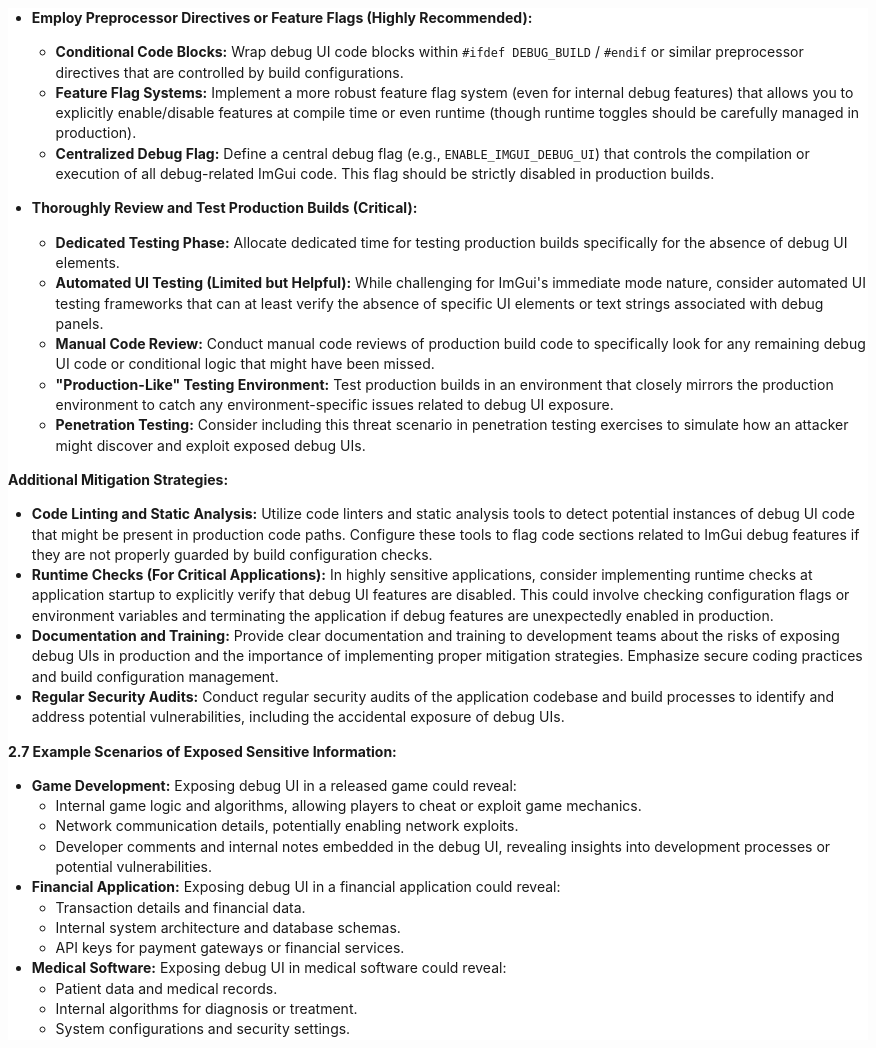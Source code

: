 
*   **Employ Preprocessor Directives or Feature Flags (Highly Recommended):**
    *   **Conditional Code Blocks:**  Wrap debug UI code blocks within `#ifdef DEBUG_BUILD` / `#endif` or similar preprocessor directives that are controlled by build configurations.
    *   **Feature Flag Systems:**  Implement a more robust feature flag system (even for internal debug features) that allows you to explicitly enable/disable features at compile time or even runtime (though runtime toggles should be carefully managed in production).
    *   **Centralized Debug Flag:**  Define a central debug flag (e.g., `ENABLE_IMGUI_DEBUG_UI`) that controls the compilation or execution of all debug-related ImGui code. This flag should be strictly disabled in production builds.

*   **Thoroughly Review and Test Production Builds (Critical):**
    *   **Dedicated Testing Phase:**  Allocate dedicated time for testing production builds specifically for the absence of debug UI elements.
    *   **Automated UI Testing (Limited but Helpful):**  While challenging for ImGui's immediate mode nature, consider automated UI testing frameworks that can at least verify the absence of specific UI elements or text strings associated with debug panels.
    *   **Manual Code Review:**  Conduct manual code reviews of production build code to specifically look for any remaining debug UI code or conditional logic that might have been missed.
    *   **"Production-Like" Testing Environment:**  Test production builds in an environment that closely mirrors the production environment to catch any environment-specific issues related to debug UI exposure.
    *   **Penetration Testing:**  Consider including this threat scenario in penetration testing exercises to simulate how an attacker might discover and exploit exposed debug UIs.

**Additional Mitigation Strategies:**

*   **Code Linting and Static Analysis:**  Utilize code linters and static analysis tools to detect potential instances of debug UI code that might be present in production code paths. Configure these tools to flag code sections related to ImGui debug features if they are not properly guarded by build configuration checks.
*   **Runtime Checks (For Critical Applications):**  In highly sensitive applications, consider implementing runtime checks at application startup to explicitly verify that debug UI features are disabled. This could involve checking configuration flags or environment variables and terminating the application if debug features are unexpectedly enabled in production.
*   **Documentation and Training:**  Provide clear documentation and training to development teams about the risks of exposing debug UIs in production and the importance of implementing proper mitigation strategies. Emphasize secure coding practices and build configuration management.
*   **Regular Security Audits:**  Conduct regular security audits of the application codebase and build processes to identify and address potential vulnerabilities, including the accidental exposure of debug UIs.

**2.7 Example Scenarios of Exposed Sensitive Information:**

*   **Game Development:**  Exposing debug UI in a released game could reveal:
    *   Internal game logic and algorithms, allowing players to cheat or exploit game mechanics.
    *   Network communication details, potentially enabling network exploits.
    *   Developer comments and internal notes embedded in the debug UI, revealing insights into development processes or potential vulnerabilities.
*   **Financial Application:** Exposing debug UI in a financial application could reveal:
    *   Transaction details and financial data.
    *   Internal system architecture and database schemas.
    *   API keys for payment gateways or financial services.
*   **Medical Software:** Exposing debug UI in medical software could reveal:
    *   Patient data and medical records.
    *   Internal algorithms for diagnosis or treatment.
    *   System configurations and security settings.
